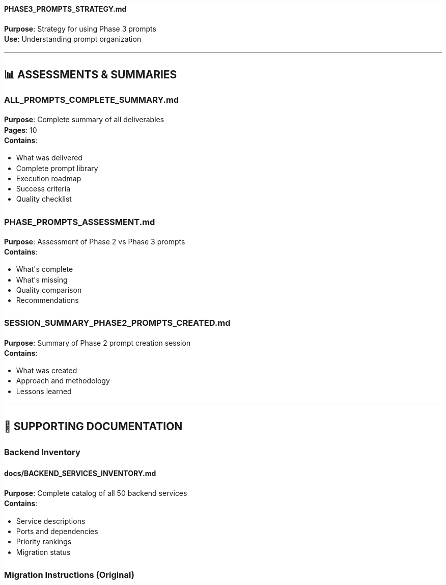 #### PHASE3_PROMPTS_STRATEGY.md
**Purpose**: Strategy for using Phase 3 prompts  
**Use**: Understanding prompt organization

---

## 📊 ASSESSMENTS & SUMMARIES

### ALL_PROMPTS_COMPLETE_SUMMARY.md
**Purpose**: Complete summary of all deliverables  
**Pages**: 10  
**Contains**:
- What was delivered
- Complete prompt library
- Execution roadmap
- Success criteria
- Quality checklist

### PHASE_PROMPTS_ASSESSMENT.md
**Purpose**: Assessment of Phase 2 vs Phase 3 prompts  
**Contains**:
- What's complete
- What's missing
- Quality comparison
- Recommendations

### SESSION_SUMMARY_PHASE2_PROMPTS_CREATED.md
**Purpose**: Summary of Phase 2 prompt creation session  
**Contains**:
- What was created
- Approach and methodology
- Lessons learned

---

## 📁 SUPPORTING DOCUMENTATION

### Backend Inventory

#### docs/BACKEND_SERVICES_INVENTORY.md
**Purpose**: Complete catalog of all 50 backend services  
**Contains**:
- Service descriptions
- Ports and dependencies
- Priority rankings
- Migration status

### Migration Instructions (Original)
